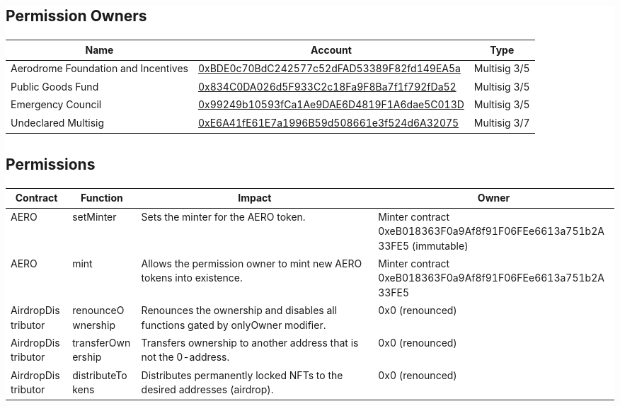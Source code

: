 
## Permission Owners

| Name                                | Account                                                                                                                | Type         |
| ----------------------------------- | ---------------------------------------------------------------------------------------------------------------------- | ------------ |
| Aerodrome Foundation and Incentives | [0xBDE0c70BdC242577c52dFAD53389F82fd149EA5a](https://etherscan.io/address/0xBDE0c70BdC242577c52dFAD53389F82fd149EA5a)  | Multisig 3/5 |
| Public Goods Fund                   | [0x834C0DA026d5F933C2c18Fa9F8Ba7f1f792fDa52 ](https://etherscan.io/address/0x834C0DA026d5F933C2c18Fa9F8Ba7f1f792fDa52) | Multisig 3/5 |
| Emergency Council                   | [0x99249b10593fCa1Ae9DAE6D4819F1A6dae5C013D](https://etherscan.io/address/0x99249b10593fCa1Ae9DAE6D4819F1A6dae5C013D)  | Multisig 3/5 |
| Undeclared Multisig                 | [0xE6A41fE61E7a1996B59d508661e3f524d6A32075](https://etherscan.io/address/0xE6A41fE61E7a1996B59d508661e3f524d6A32075)  | Multisig 3/7 |

## Permissions

| Contract                   | Function                 | Impact                                                                                                                                                                                                                                                                                                                                                                                                                                                                                                                                                                | Owner                                                                  |
| -------------------------- | ------------------------ | --------------------------------------------------------------------------------------------------------------------------------------------------------------------------------------------------------------------------------------------------------------------------------------------------------------------------------------------------------------------------------------------------------------------------------------------------------------------------------------------------------------------------------------------------------------------- | ---------------------------------------------------------------------- |
| AERO                       | setMinter                | Sets the minter for the AERO token.                                                                                                                                                                                                                                                                                                                                                                                                                                                                                                                                   | Minter contract 0xeB018363F0a9Af8f91F06FEe6613a751b2A33FE5 (immutable) |
| AERO                       | mint                     | Allows the permission owner to mint new AERO tokens into existence.                                                                                                                                                                                                                                                                                                                                                                                                                                                                                                   | Minter contract 0xeB018363F0a9Af8f91F06FEe6613a751b2A33FE5             |
| AirdropDistributor         | renounceOwnership        | Renounces the ownership and disables all functions gated by onlyOwner modifier.                                                                                                                                                                                                                                                                                                                                                                                                                                                                                       | 0x0 (renounced)                                                        |
| AirdropDistributor         | transferOwnership        | Transfers ownership to another address that is not the 0-address.                                                                                                                                                                                                                                                                                                                                                                                                                                                                                                     | 0x0 (renounced)                                                        |
| AirdropDistributor         | distributeTokens         | Distributes permanently locked NFTs to the desired addresses (airdrop).                                                                                                                                                                                                                                                                                                                                                                                                                                                                                               | 0x0 (renounced)                                                        |